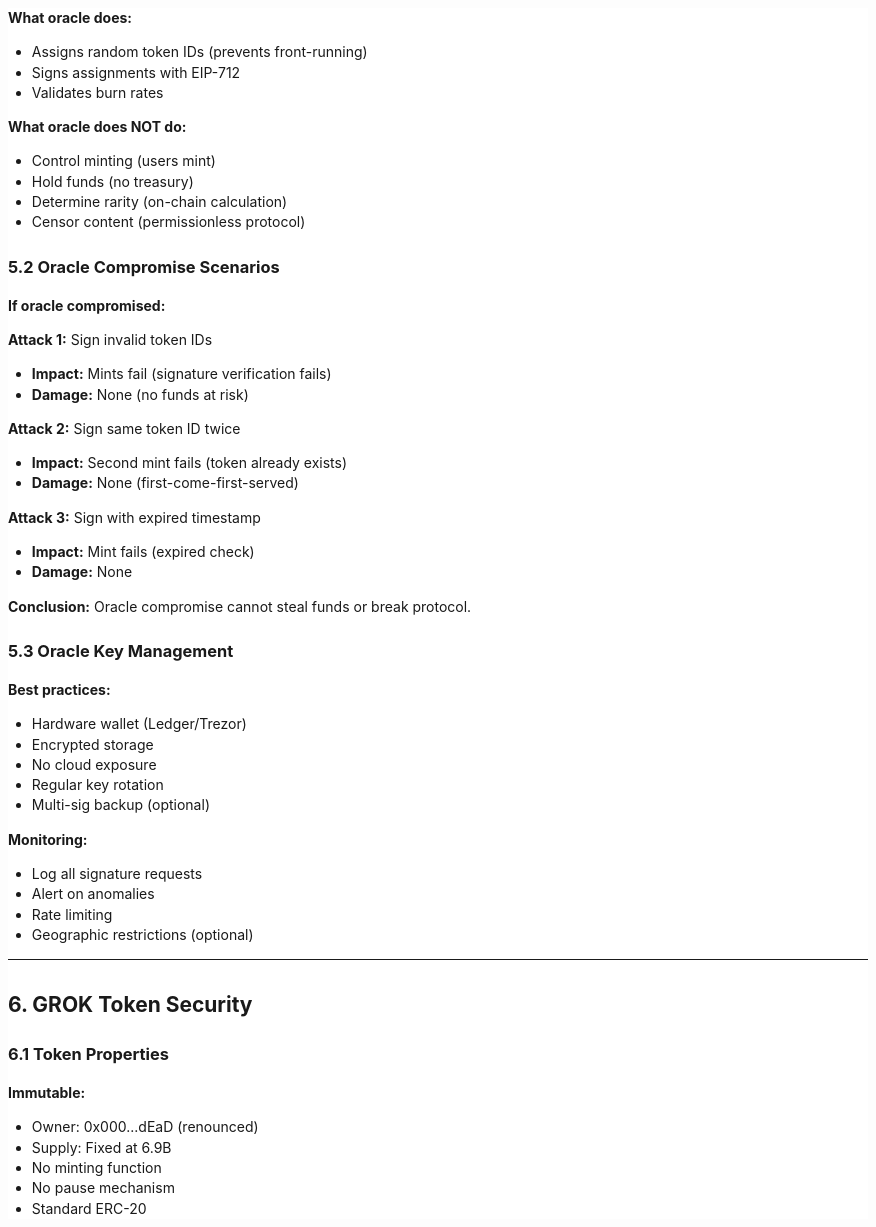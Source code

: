 **What oracle does:**
- Assigns random token IDs (prevents front-running)
- Signs assignments with EIP-712
- Validates burn rates

**What oracle does NOT do:**
- Control minting (users mint)
- Hold funds (no treasury)
- Determine rarity (on-chain calculation)
- Censor content (permissionless protocol)

### 5.2 Oracle Compromise Scenarios

**If oracle compromised:**

**Attack 1:** Sign invalid token IDs
- **Impact:** Mints fail (signature verification fails)
- **Damage:** None (no funds at risk)

**Attack 2:** Sign same token ID twice
- **Impact:** Second mint fails (token already exists)
- **Damage:** None (first-come-first-served)

**Attack 3:** Sign with expired timestamp
- **Impact:** Mint fails (expired check)
- **Damage:** None

**Conclusion:** Oracle compromise cannot steal funds or break protocol.

### 5.3 Oracle Key Management

**Best practices:**
- Hardware wallet (Ledger/Trezor)
- Encrypted storage
- No cloud exposure
- Regular key rotation
- Multi-sig backup (optional)

**Monitoring:**
- Log all signature requests
- Alert on anomalies
- Rate limiting
- Geographic restrictions (optional)

---

## 6. GROK Token Security

### 6.1 Token Properties

**Immutable:**
- Owner: 0x000...dEaD (renounced)
- Supply: Fixed at 6.9B
- No minting function
- No pause mechanism
- Standard ERC-20
